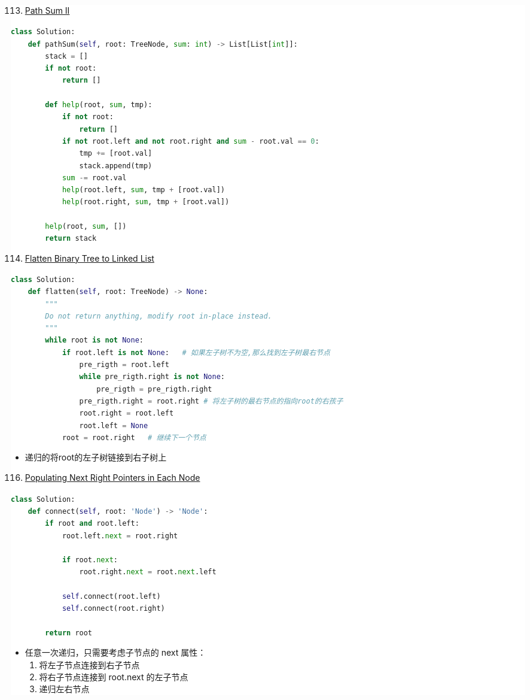 113. [Path Sum II](https://leetcode-cn.com/problems/path-sum-ii/solution/lu-jing-zong-he-iipython-by-fei-ben-de-cai-zhu-uc4/)
```python
class Solution:
    def pathSum(self, root: TreeNode, sum: int) -> List[List[int]]:
        stack = []
        if not root:
            return []

        def help(root, sum, tmp):
            if not root:
                return []
            if not root.left and not root.right and sum - root.val == 0:
                tmp += [root.val]
                stack.append(tmp)
            sum -= root.val
            help(root.left, sum, tmp + [root.val])
            help(root.right, sum, tmp + [root.val])

        help(root, sum, [])
        return stack
```


114. [Flatten Binary Tree to Linked List](https://leetcode-cn.com/problems/flatten-binary-tree-to-linked-list/submissions/)
```python
class Solution:
    def flatten(self, root: TreeNode) -> None:
        """
        Do not return anything, modify root in-place instead.
        """
        while root is not None:
            if root.left is not None:   # 如果左子树不为空,那么找到左子树最右节点
                pre_rigth = root.left
                while pre_rigth.right is not None:
                    pre_rigth = pre_rigth.right
                pre_rigth.right = root.right # 将左子树的最右节点的指向root的右孩子
                root.right = root.left
                root.left = None
            root = root.right   # 继续下一个节点
```
- 递归的将root的左子树链接到右子树上

116. [Populating Next Right Pointers in Each Node](https://leetcode-cn.com/problems/populating-next-right-pointers-in-each-node/)
```python
class Solution:
    def connect(self, root: 'Node') -> 'Node':
        if root and root.left:
            root.left.next = root.right

            if root.next:
                root.right.next = root.next.left

            self.connect(root.left)
            self.connect(root.right)

        return root
```
- 任意一次递归，只需要考虑子节点的 next 属性：
    1. 将左子节点连接到右子节点
    2. 将右子节点连接到 root.next 的左子节点
    3. 递归左右节点
